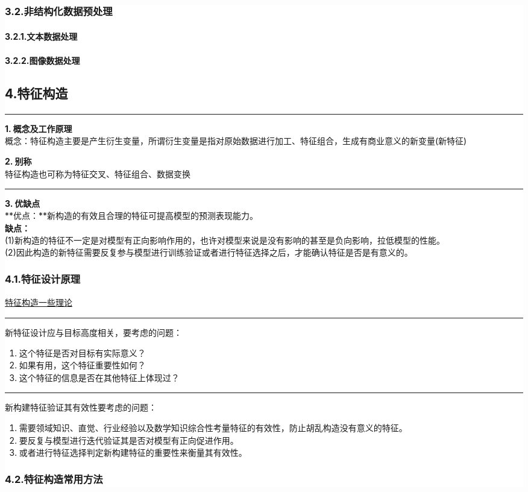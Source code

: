 ### 3.2.非结构化数据预处理[](https://www.heywhale.com/api/notebooks/5e40dcceb8c462002d6857eb/RenderedContent?cellcomment=1&cellbookmark=1#3.2.非结构化数据预处理)

#### 3.2.1.文本数据处理[](https://www.heywhale.com/api/notebooks/5e40dcceb8c462002d6857eb/RenderedContent?cellcomment=1&cellbookmark=1#3.2.1.文本数据处理)

#### 3.2.2.图像数据处理[](https://www.heywhale.com/api/notebooks/5e40dcceb8c462002d6857eb/RenderedContent?cellcomment=1&cellbookmark=1#3.2.2.图像数据处理)

## 4.特征构造[](https://www.heywhale.com/api/notebooks/5e40dcceb8c462002d6857eb/RenderedContent?cellcomment=1&cellbookmark=1#4.特征构造)

---

**1. 概念及工作原理**  
概念：特征构造主要是产生衍生变量，所谓衍生变量是指对原始数据进行加工、特征组合，生成有商业意义的新变量(新特征)

**2. 别称**  
特征构造也可称为特征交叉、特征组合、数据变换

---

**3. 优缺点**  
**优点：**新构造的有效且合理的特征可提高模型的预测表现能力。  
**缺点：**  
(1)新构造的特征不一定是对模型有正向影响作用的，也许对模型来说是没有影响的甚至是负向影响，拉低模型的性能。  
(2)因此构造的新特征需要反复参与模型进行训练验证或者进行特征选择之后，才能确认特征是否是有意义的。

### 4.1.特征设计原理[](https://www.heywhale.com/api/notebooks/5e40dcceb8c462002d6857eb/RenderedContent?cellcomment=1&cellbookmark=1#4.1.特征设计原理)

[特征构造一些理论](https://www.jianshu.com/p/b6abbd3f80be)

---

新特征设计应与目标高度相关，要考虑的问题：

1. 这个特征是否对目标有实际意义？
2. 如果有用，这个特征重要性如何？
3. 这个特征的信息是否在其他特征上体现过？

---

新构建特征验证其有效性要考虑的问题：

1. 需要领域知识、直觉、行业经验以及数学知识综合性考量特征的有效性，防止胡乱构造没有意义的特征。
2. 要反复与模型进行迭代验证其是否对模型有正向促进作用。
3. 或者进行特征选择判定新构建特征的重要性来衡量其有效性。

### 4.2.特征构造常用方法[](https://www.heywhale.com/api/notebooks/5e40dcceb8c462002d6857eb/RenderedContent?cellcomment=1&cellbookmark=1#4.2.特征构造常用方法)
